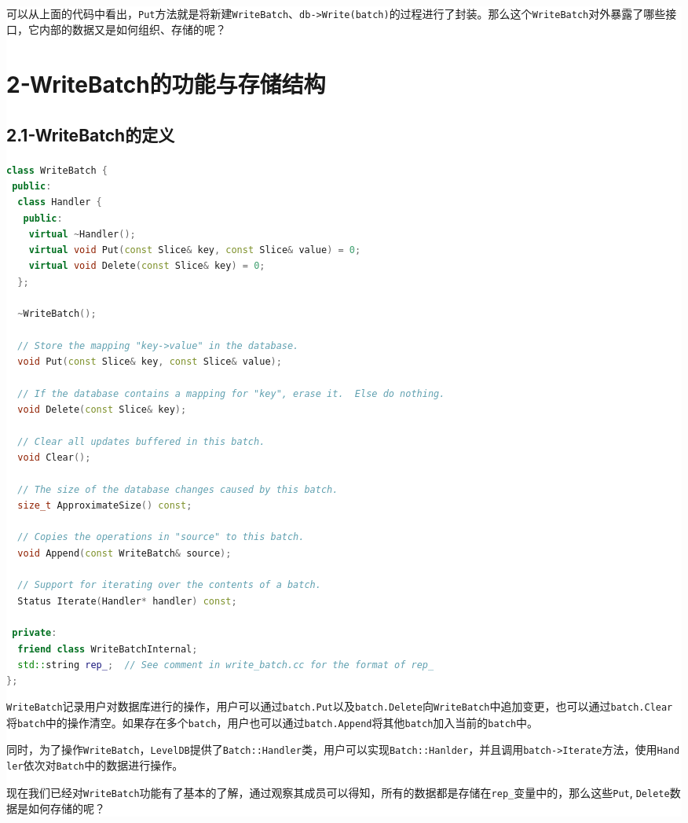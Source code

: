 可以从上面的代码中看出，`Put`方法就是将新建`WriteBatch`、`db->Write(batch)`的过程进行了封装。那么这个`WriteBatch`对外暴露了哪些接口，它内部的数据又是如何组织、存储的呢？



# 2-WriteBatch的功能与存储结构

## 2.1-WriteBatch的定义

```C++
class WriteBatch {
 public:
  class Handler {
   public:
    virtual ~Handler();
    virtual void Put(const Slice& key, const Slice& value) = 0;
    virtual void Delete(const Slice& key) = 0;
  };

  ~WriteBatch();

  // Store the mapping "key->value" in the database.
  void Put(const Slice& key, const Slice& value);

  // If the database contains a mapping for "key", erase it.  Else do nothing.
  void Delete(const Slice& key);

  // Clear all updates buffered in this batch.
  void Clear();

  // The size of the database changes caused by this batch.
  size_t ApproximateSize() const;

  // Copies the operations in "source" to this batch.
  void Append(const WriteBatch& source);

  // Support for iterating over the contents of a batch.
  Status Iterate(Handler* handler) const;

 private:
  friend class WriteBatchInternal;
  std::string rep_;  // See comment in write_batch.cc for the format of rep_
};
```

`WriteBatch`记录用户对数据库进行的操作，用户可以通过`batch.Put`以及`batch.Delete`向`WriteBatch`中追加变更，也可以通过`batch.Clear`将`batch`中的操作清空。如果存在多个`batch`，用户也可以通过`batch.Append`将其他`batch`加入当前的`batch`中。

同时，为了操作`WriteBatch`，`LevelDB`提供了`Batch::Handler`类，用户可以实现`Batch::Hanlder`，并且调用`batch->Iterate`方法，使用`Handler`依次对`Batch`中的数据进行操作。

现在我们已经对`WriteBatch`功能有了基本的了解，通过观察其成员可以得知，所有的数据都是存储在`rep_`变量中的，那么这些`Put`, `Delete`数据是如何存储的呢？
